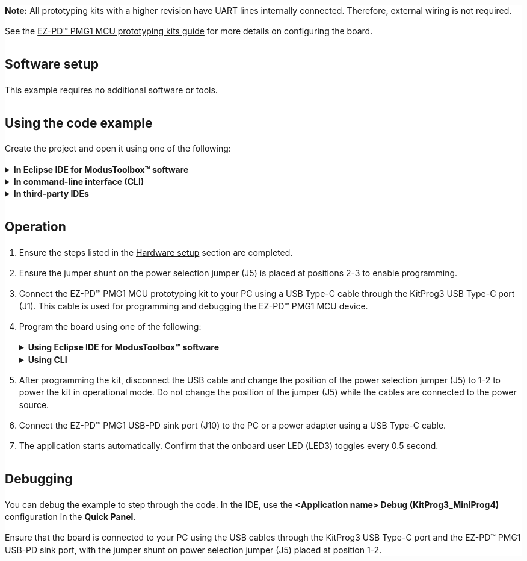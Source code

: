    **Note:** All prototyping kits with a higher revision have UART lines internally connected. Therefore, external wiring is not required.

See the [EZ-PD&trade; PMG1 MCU prototyping kits guide](https://www.infineon.com/dgdl/Infineon-CY7110_CY7111_CY7112_EZ-PD_PMG1_Prototyping_Kit_Guide-UserManual-v01_03-EN.pdf?fileId=8ac78c8c7d0d8da4017d0fb2ee922768) for more details on configuring the board.

## Software setup

This example requires no additional software or tools.

## Using the code example

Create the project and open it using one of the following:

<details><summary><b>In Eclipse IDE for ModusToolbox&trade; software</b></summary></details>

<details><summary><b>In command-line interface (CLI)</b></summary></details>

<details><summary><b>In third-party IDEs</b></summary></details>

## Operation

1. Ensure the steps listed in the [Hardware setup](#hardware-setup) section are completed.

2. Ensure the jumper shunt on the power selection jumper (J5) is placed at positions 2-3 to enable programming.

3. Connect the EZ-PD&trade; PMG1 MCU prototyping kit to your PC using a USB Type-C cable through the KitProg3 USB Type-C port (J1). This cable is used for programming and debugging the EZ-PD&trade; PMG1 MCU device.

4. Program the board using one of the following:

   <details><summary><b>Using Eclipse IDE for ModusToolbox&trade; software</b></summary></details>

   <details><summary><b>Using CLI</b></summary></details>

5. After programming the kit, disconnect the USB cable and change the position of the power selection jumper (J5) to 1-2 to power the kit in operational mode. Do not change the position of the jumper (J5) while the cables are connected to the power source.

6. Connect the EZ-PD&trade; PMG1 USB-PD sink port (J10) to the PC or a power adapter using a USB Type-C cable.

7. The application starts automatically. Confirm that the onboard user LED (LED3) toggles every 0.5 second.


## Debugging


You can debug the example to step through the code. In the IDE, use the **\<Application name> Debug (KitProg3_MiniProg4)** configuration in the **Quick Panel**.

Ensure that the board is connected to your PC using the USB cables through the KitProg3 USB Type-C port and the EZ-PD&trade; PMG1 USB-PD sink port, with the jumper shunt on power selection jumper (J5) placed at position 1-2.
